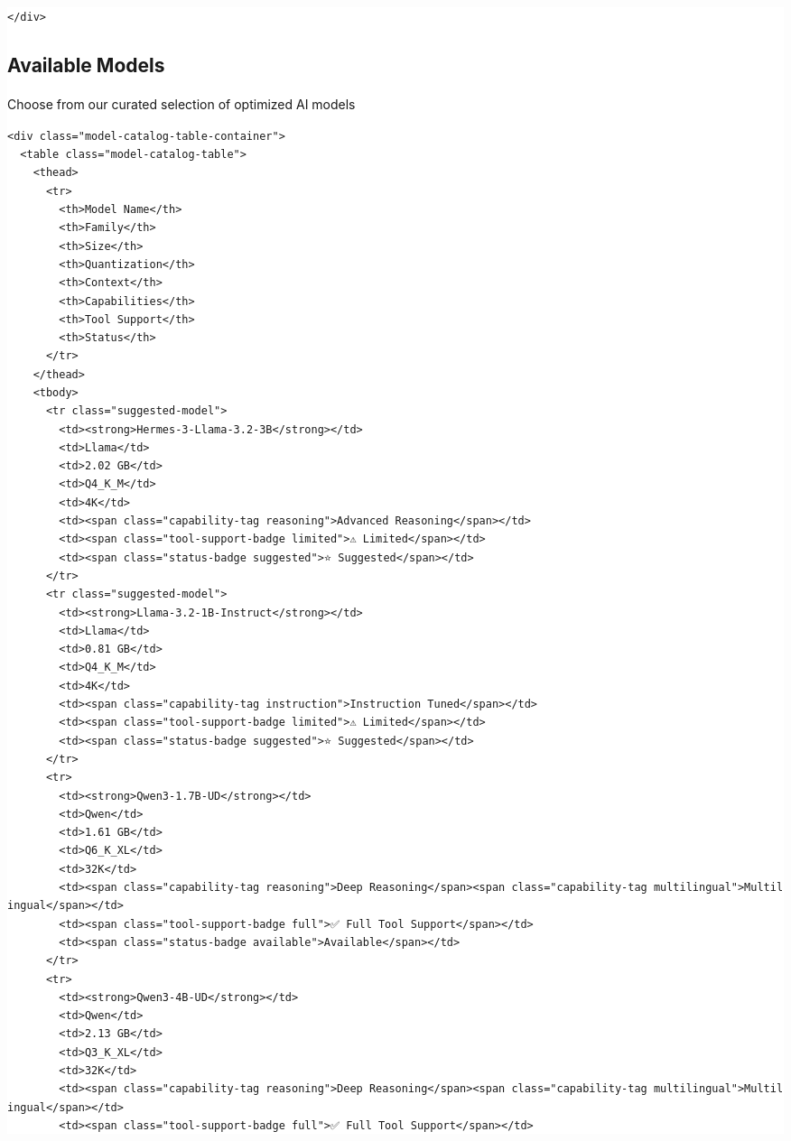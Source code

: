     </div>
  </div>
</section>


<section class="model-catalog-section">
  <div class="container">
    <h2>Available Models</h2>
    <p class="catalog-subtitle">Choose from our curated selection of optimized AI models</p>
    
    <div class="model-catalog-table-container">
      <table class="model-catalog-table">
        <thead>
          <tr>
            <th>Model Name</th>
            <th>Family</th>
            <th>Size</th>
            <th>Quantization</th>
            <th>Context</th>
            <th>Capabilities</th>
            <th>Tool Support</th>
            <th>Status</th>
          </tr>
        </thead>
        <tbody>
          <tr class="suggested-model">
            <td><strong>Hermes-3-Llama-3.2-3B</strong></td>
            <td>Llama</td>
            <td>2.02 GB</td>
            <td>Q4_K_M</td>
            <td>4K</td>
            <td><span class="capability-tag reasoning">Advanced Reasoning</span></td>
            <td><span class="tool-support-badge limited">⚠️ Limited</span></td>
            <td><span class="status-badge suggested">⭐ Suggested</span></td>
          </tr>
          <tr class="suggested-model">
            <td><strong>Llama-3.2-1B-Instruct</strong></td>
            <td>Llama</td>
            <td>0.81 GB</td>
            <td>Q4_K_M</td>
            <td>4K</td>
            <td><span class="capability-tag instruction">Instruction Tuned</span></td>
            <td><span class="tool-support-badge limited">⚠️ Limited</span></td>
            <td><span class="status-badge suggested">⭐ Suggested</span></td>
          </tr>
          <tr>
            <td><strong>Qwen3-1.7B-UD</strong></td>
            <td>Qwen</td>
            <td>1.61 GB</td>
            <td>Q6_K_XL</td>
            <td>32K</td>
            <td><span class="capability-tag reasoning">Deep Reasoning</span><span class="capability-tag multilingual">Multilingual</span></td>
            <td><span class="tool-support-badge full">✅ Full Tool Support</span></td>
            <td><span class="status-badge available">Available</span></td>
          </tr>
          <tr>
            <td><strong>Qwen3-4B-UD</strong></td>
            <td>Qwen</td>
            <td>2.13 GB</td>
            <td>Q3_K_XL</td>
            <td>32K</td>
            <td><span class="capability-tag reasoning">Deep Reasoning</span><span class="capability-tag multilingual">Multilingual</span></td>
            <td><span class="tool-support-badge full">✅ Full Tool Support</span></td>